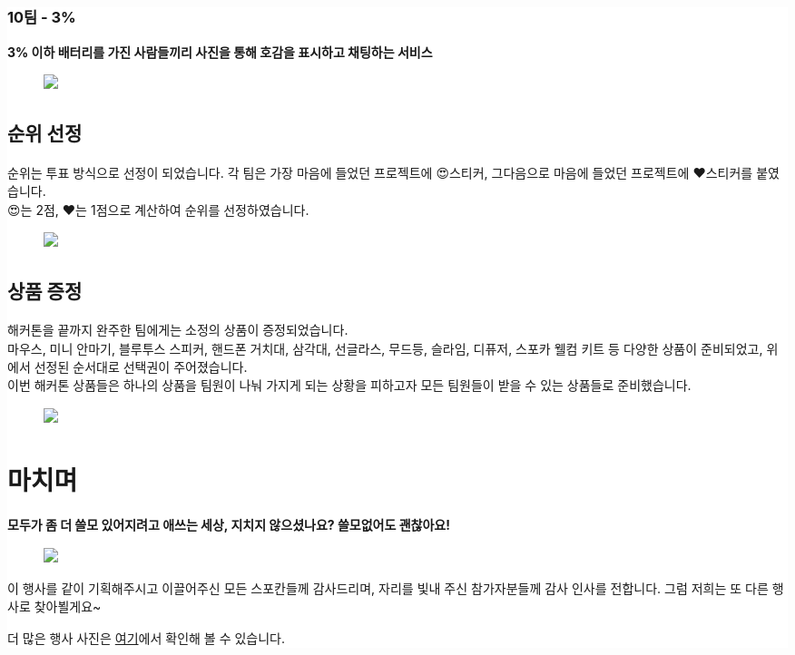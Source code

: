 ### 10팀 - 3%
**3% 이하 배터리를 가진 사람들끼리 사진을 통해 호감을 표시하고 채팅하는 서비스**
<figure>
  <img src="/images/2019-05-29/10.png" style="margin: 0 auto;" />
</figure>

## 순위 선정
순위는 투표 방식으로 선정이 되었습니다.
각 팀은 가장 마음에 들었던 프로젝트에 😍스티커, 그다음으로 마음에 들었던 프로젝트에 ❤️스티커를 붙였습니다.<br/>
😍는 2점, ❤️는 1점으로 계산하여 순위를 선정하였습니다.
<figure>
  <img src="/images/2019-05-29/vote.jpg" style="margin: 0 auto;" />
</figure>

## 상품 증정
해커톤을 끝까지 완주한 팀에게는 소정의 상품이 증정되었습니다.<br/>
마우스, 미니 안마기, 블루투스 스피커, 핸드폰 거치대, 삼각대, 선글라스, 무드등, 슬라임, 디퓨저, 스포카 웰컴 키트 등 다양한 상품이 준비되었고,
위에서 선정된 순서대로 선택권이 주어졌습니다.<br/>
이번 해커톤 상품들은 하나의 상품을 팀원이 나눠 가지게 되는 상황을 피하고자 모든 팀원들이 받을 수 있는 상품들로 준비했습니다.
<figure>
  <img src="/images/2019-05-29/reward.jpg" style="margin: 0 auto;" />
</figure>


# 마치며

**모두가 좀 더 쓸모 있어지려고 애쓰는 세상, 지치지 않으셨나요? 쓸모없어도 괜찮아요!**
<figure>
  <img src="/images/2019-05-29/all.jpg" style="margin: 0 auto;" />
</figure>

이 행사를 같이 기획해주시고 이끌어주신 모든 스포칸들께 감사드리며, 자리를 빛내 주신 참가자분들께 감사 인사를 전합니다.
그럼 저희는 또 다른 행사로 찾아뵐게요~

더 많은 행사 사진은 [여기](https://photos.google.com/share/AF1QipPevQ9N24brnB0pGR_aOIZO0bMErfDcEARLmQcUsnVL03rv9ZHbi9jEdImvK7AtaA?key=YmJEVTlmemd1NjVXUE1QMDhtczc4TDRlT2VtUXp3)에서 확인해 볼 수 있습니다.
